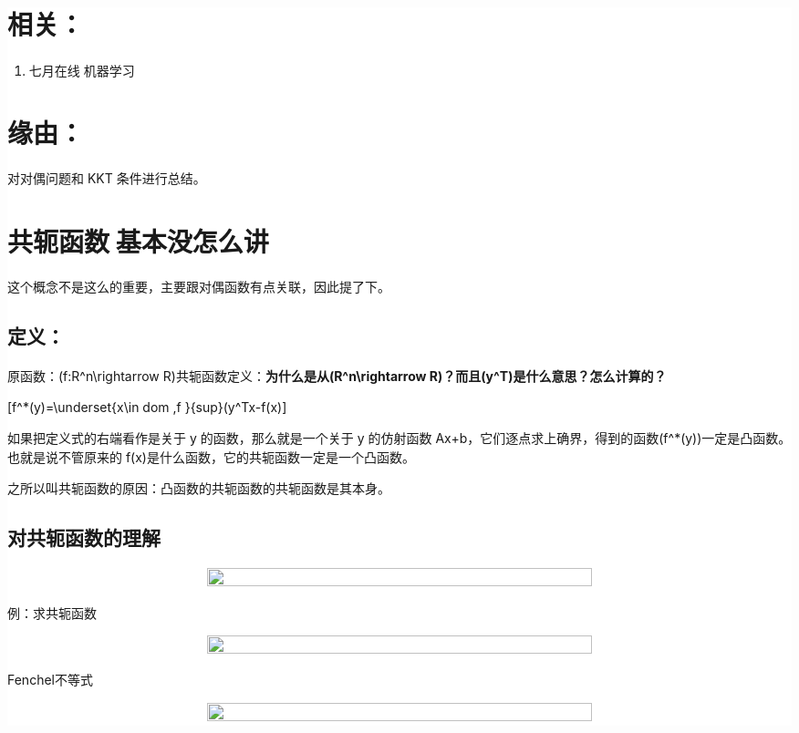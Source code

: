 

# 相关：


1. 七月在线 机器学习


# 缘由：


对对偶问题和 KKT 条件进行总结。






# 共轭函数 基本没怎么讲


这个概念不是这么的重要，主要跟对偶函数有点关联，因此提了下。


## 定义：


原函数：\(f:R^n\rightarrow R\)共轭函数定义：**为什么是从\(R^n\rightarrow R\)？而且\(y^T\)是什么意思？怎么计算的？**

\[f^*(y)=\underset{x\in dom \,f }{sup}(y^Tx-f(x)\]

如果把定义式的右端看作是关于 y 的函数，那么就是一个关于 y 的仿射函数 Ax+b，它们逐点求上确界，得到的函数\(f^*(y)\)一定是凸函数。也就是说不管原来的 f(x)是什么函数，它的共轭函数一定是一个凸函数。

之所以叫共轭函数的原因：凸函数的共轭函数的共轭函数是其本身。


## 对共轭函数的理解




<p align="center">
    <img width="70%" height="70%" src="http://images.iterate.site/blog/image/180727/H1c3kE4cGa.png?imageslim">
</p>

例：求共轭函数


<p align="center">
    <img width="70%" height="70%" src="http://images.iterate.site/blog/image/180727/Dik94DAG6G.png?imageslim">
</p>

Fenchel不等式


<p align="center">
    <img width="70%" height="70%" src="http://images.iterate.site/blog/image/180727/GFEBhmb590.png?imageslim">
</p>
